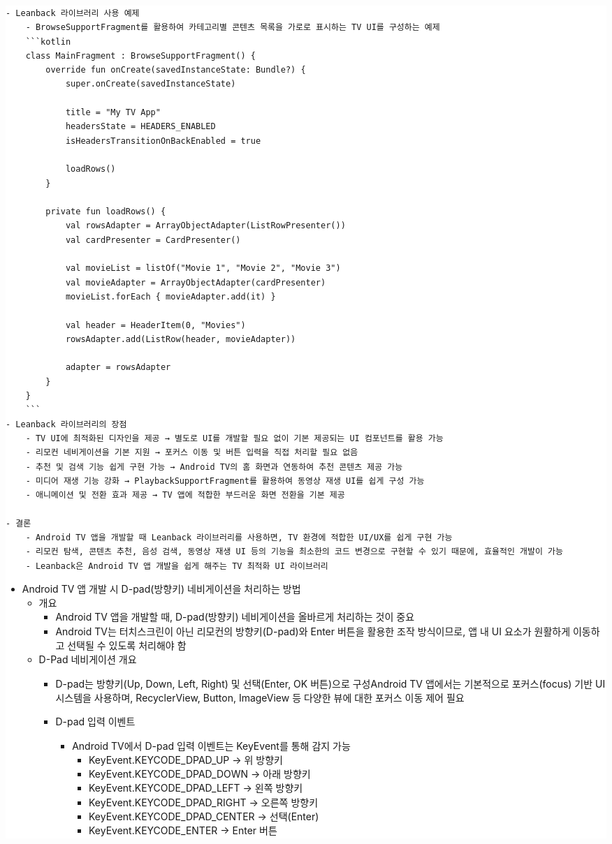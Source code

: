     - Leanback 라이브러리 사용 예제
        - BrowseSupportFragment를 활용하여 카테고리별 콘텐츠 목록을 가로로 표시하는 TV UI를 구성하는 예제
        ```kotlin
        class MainFragment : BrowseSupportFragment() {
            override fun onCreate(savedInstanceState: Bundle?) {
                super.onCreate(savedInstanceState)

                title = "My TV App"
                headersState = HEADERS_ENABLED
                isHeadersTransitionOnBackEnabled = true

                loadRows()
            }

            private fun loadRows() {
                val rowsAdapter = ArrayObjectAdapter(ListRowPresenter())
                val cardPresenter = CardPresenter()

                val movieList = listOf("Movie 1", "Movie 2", "Movie 3")
                val movieAdapter = ArrayObjectAdapter(cardPresenter)
                movieList.forEach { movieAdapter.add(it) }

                val header = HeaderItem(0, "Movies")
                rowsAdapter.add(ListRow(header, movieAdapter))

                adapter = rowsAdapter
            }
        }
        ```
    - Leanback 라이브러리의 장점
        - TV UI에 최적화된 디자인을 제공 → 별도로 UI를 개발할 필요 없이 기본 제공되는 UI 컴포넌트를 활용 가능
        - 리모컨 네비게이션을 기본 지원 → 포커스 이동 및 버튼 입력을 직접 처리할 필요 없음
        - 추천 및 검색 기능 쉽게 구현 가능 → Android TV의 홈 화면과 연동하여 추천 콘텐츠 제공 가능
        - 미디어 재생 기능 강화 → PlaybackSupportFragment를 활용하여 동영상 재생 UI를 쉽게 구성 가능
        - 애니메이션 및 전환 효과 제공 → TV 앱에 적합한 부드러운 화면 전환을 기본 제공

    - 결론
        - Android TV 앱을 개발할 때 Leanback 라이브러리를 사용하면, TV 환경에 적합한 UI/UX를 쉽게 구현 가능
        - 리모컨 탐색, 콘텐츠 추천, 음성 검색, 동영상 재생 UI 등의 기능을 최소한의 코드 변경으로 구현할 수 있기 때문에, 효율적인 개발이 가능
        - Leanback은 Android TV 앱 개발을 쉽게 해주는 TV 최적화 UI 라이브러리

- Android TV 앱 개발 시 D-pad(방향키) 네비게이션을 처리하는 방법
    - 개요
        - Android TV 앱을 개발할 때, D-pad(방향키) 네비게이션을 올바르게 처리하는 것이 중요
        - Android TV는 터치스크린이 아닌 리모컨의 방향키(D-pad)와 Enter 버튼을 활용한 조작 방식이므로, 앱 내 UI 요소가 원활하게 이동하고 선택될 수 있도록 처리해야 함
    - D-Pad 네비게이션 개요
        - D-pad는 방향키(Up, Down, Left, Right) 및 선택(Enter, OK 버튼)으로 구성Android TV 앱에서는 기본적으로 포커스(focus) 기반 UI 시스템을 사용하며, RecyclerView, Button, ImageView 등 다양한 뷰에 대한 포커스 이동 제어 필요

        - D-pad 입력 이벤트
            - Android TV에서 D-pad 입력 이벤트는 KeyEvent를 통해 감지 가능
                - KeyEvent.KEYCODE_DPAD_UP → 위 방향키
                - KeyEvent.KEYCODE_DPAD_DOWN → 아래 방향키
                - KeyEvent.KEYCODE_DPAD_LEFT → 왼쪽 방향키
                - KeyEvent.KEYCODE_DPAD_RIGHT → 오른쪽 방향키
                - KeyEvent.KEYCODE_DPAD_CENTER → 선택(Enter)
                - KeyEvent.KEYCODE_ENTER → Enter 버튼

